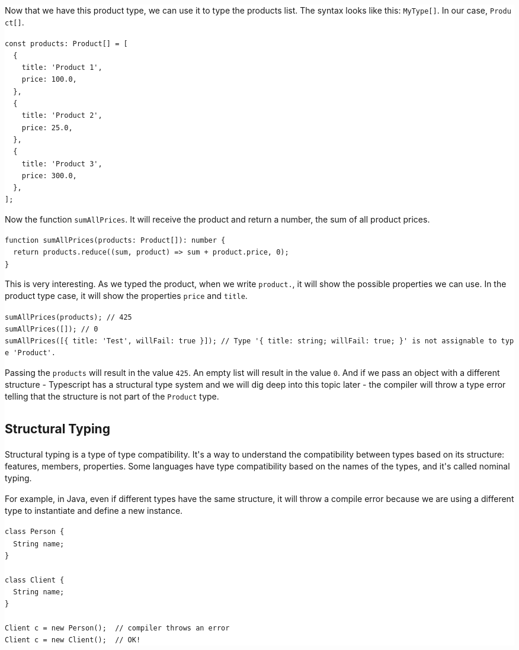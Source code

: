 Now that we have this product type, we can use it to type the products list. The syntax looks like this: `MyType[]`. In our case, `Product[]`.

```tsx
const products: Product[] = [
  {
    title: 'Product 1',
    price: 100.0,
  },
  {
    title: 'Product 2',
    price: 25.0,
  },
  {
    title: 'Product 3',
    price: 300.0,
  },
];
```

Now the function `sumAllPrices`. It will receive the product and return a number, the sum of all product prices.

```tsx
function sumAllPrices(products: Product[]): number {
  return products.reduce((sum, product) => sum + product.price, 0);
}
```

This is very interesting. As we typed the product, when we write `product.`, it will show the possible properties we can use. In the product type case, it will show the properties `price` and `title`.

```tsx
sumAllPrices(products); // 425
sumAllPrices([]); // 0
sumAllPrices([{ title: 'Test', willFail: true }]); // Type '{ title: string; willFail: true; }' is not assignable to type 'Product'.
```

Passing the `products` will result in the value `425`. An empty list will result in the value `0`. And if we pass an object with a different structure - Typescript has a structural type system and we will dig deep into this topic later - the compiler will throw a type error telling that the structure is not part of the `Product` type.

## Structural Typing

Structural typing is a type of type compatibility. It's a way to understand the compatibility between types based on its structure: features, members, properties. Some languages have type compatibility based on the names of the types, and it's called nominal typing.

For example, in Java, even if different types have the same structure, it will throw a compile error because we are using a different type to instantiate and define a new instance.

```tsx
class Person {
  String name;
}

class Client {
  String name;
}

Client c = new Person();  // compiler throws an error
Client c = new Client();  // OK!
```
